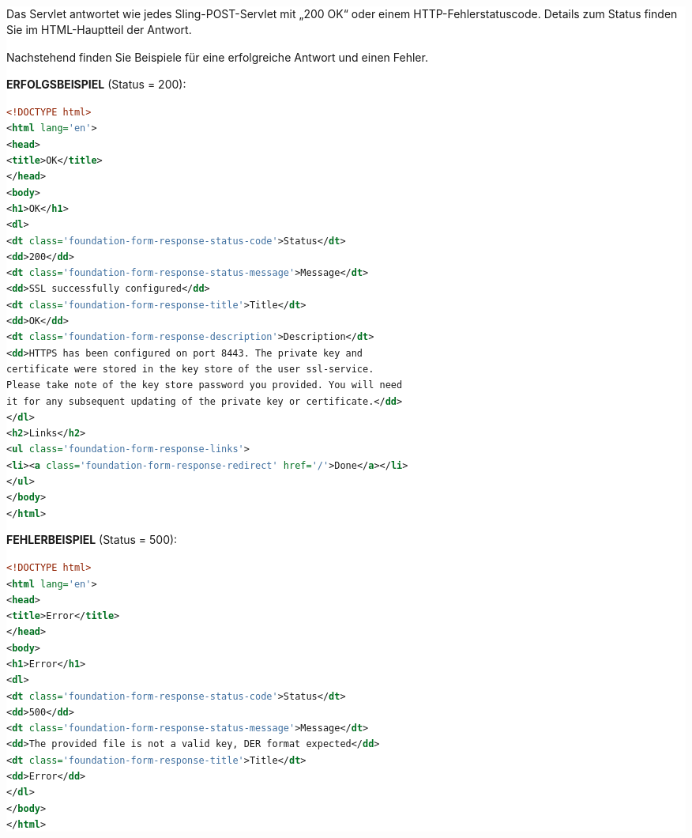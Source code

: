 Das Servlet antwortet wie jedes Sling-POST-Servlet mit „200 OK“ oder einem HTTP-Fehlerstatuscode. Details zum Status finden Sie im HTML-Hauptteil der Antwort.

Nachstehend finden Sie Beispiele für eine erfolgreiche Antwort und einen Fehler.

**ERFOLGSBEISPIEL** (Status = 200):

```xml
<!DOCTYPE html>
<html lang='en'>
<head>
<title>OK</title>
</head>
<body>
<h1>OK</h1>
<dl>
<dt class='foundation-form-response-status-code'>Status</dt>
<dd>200</dd>
<dt class='foundation-form-response-status-message'>Message</dt>
<dd>SSL successfully configured</dd>
<dt class='foundation-form-response-title'>Title</dt>
<dd>OK</dd>
<dt class='foundation-form-response-description'>Description</dt>
<dd>HTTPS has been configured on port 8443. The private key and
certificate were stored in the key store of the user ssl-service.
Please take note of the key store password you provided. You will need
it for any subsequent updating of the private key or certificate.</dd>
</dl>
<h2>Links</h2>
<ul class='foundation-form-response-links'>
<li><a class='foundation-form-response-redirect' href='/'>Done</a></li>
</ul>
</body>
</html>
```

**FEHLERBEISPIEL** (Status = 500):

```xml
<!DOCTYPE html>
<html lang='en'>
<head>
<title>Error</title>
</head>
<body>
<h1>Error</h1>
<dl>
<dt class='foundation-form-response-status-code'>Status</dt>
<dd>500</dd>
<dt class='foundation-form-response-status-message'>Message</dt>
<dd>The provided file is not a valid key, DER format expected</dd>
<dt class='foundation-form-response-title'>Title</dt>
<dd>Error</dd>
</dl>
</body>
</html>
```
